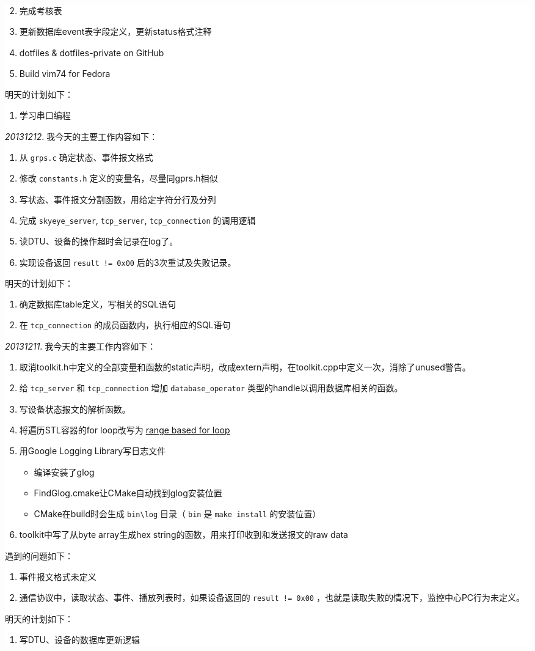 2.  完成考核表

3.  更新数据库event表字段定义，更新status格式注释

4.  dotfiles & dotfiles-private on GitHub

5.  Build vim74 for Fedora

明天的计划如下：

1.  学习串口编程

*20131212*.
我今天的主要工作内容如下：

1.  从 `grps.c` 确定状态、事件报文格式

2.  修改 `constants.h` 定义的变量名，尽量同gprs.h相似

3.  写状态、事件报文分割函数，用给定字符分行及分列

4.  完成 `skyeye_server`, `tcp_server`, `tcp_connection` 的调用逻辑

5.  读DTU、设备的操作超时会记录在log了。

6.  实现设备返回 `result != 0x00` 后的3次重试及失败记录。

明天的计划如下：

1.  确定数据库table定义，写相关的SQL语句

2.  在 `tcp_connection` 的成员函数内，执行相应的SQL语句

*20131211*.
我今天的主要工作内容如下：

1.  取消toolkit.h中定义的全部变量和函数的static声明，改成extern声明，在toolkit.cpp中定义一次，消除了unused警告。

2.  给 `tcp_server` 和 `tcp_connection` 增加 `database_operator` 类型的handle以调用数据库相关的函数。

3.  写设备状态报文的解析函数。

4.  将遍历STL容器的for loop改写为 [range based for loop](http://en.cppreference.com/w/cpp/language/range-for)

5.  用Google Logging Library写日志文件

    -   编译安装了glog

    -   FindGlog.cmake让CMake自动找到glog安装位置

    -   CMake在build时会生成 `bin\log` 目录（ `bin` 是 `make install` 的安装位置）

6.  toolkit中写了从byte array生成hex string的函数，用来打印收到和发送报文的raw data

遇到的问题如下：

1.  事件报文格式未定义

2.  通信协议中，读取状态、事件、播放列表时，如果设备返回的 `result != 0x00` ，也就是读取失败的情况下，监控中心PC行为未定义。

明天的计划如下：

1.  写DTU、设备的数据库更新逻辑
